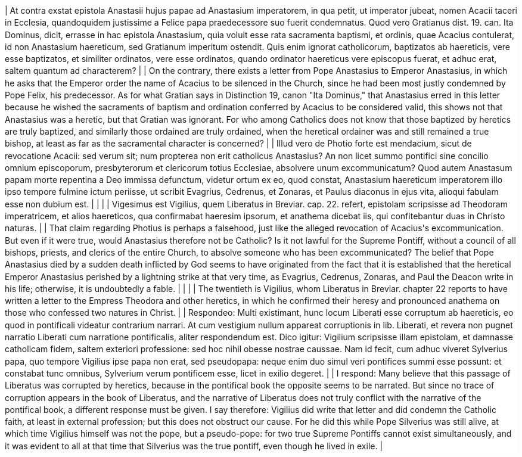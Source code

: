 | At contra exstat epistola Anastasii hujus papae ad Anastasium imperatorem, in qua petit, ut imperator jubeat, nomen Acacii taceri in Ecclesia, quandoquidem justissime a Felice papa praedecessore suo fuerit condemnatus. Quod vero Gratianus dist. 19. can. Ita Dominus, dicit, errasse in hac epistola Anastasium, quia voluit esse rata sacramenta baptismi, et ordinis, quae Acacius contulerat, id non Anastasium haereticum, sed Gratianum imperitum ostendit. Quis enim ignorat catholicorum, baptizatos ab haereticis, vere esse baptizatos, et similiter ordinatos, vere esse ordinatos, quando ordinator haereticus vere episcopus fuerat, et adhuc erat, saltem quantum ad characterem? | | On the contrary, there exists a letter from Pope Anastasius to Emperor Anastasius, in which he asks that the Emperor order the name of Acacius to be silenced in the Church, since he had been most justly condemned by Pope Felix, his predecessor. As for what Gratian says in Distinction 19, canon "Ita Dominus," that Anastasius erred in this letter because he wished the sacraments of baptism and ordination conferred by Acacius to be considered valid, this shows not that Anastasius was a heretic, but that Gratian was ignorant. For who among Catholics does not know that those baptized by heretics are truly baptized, and similarly those ordained are truly ordained, when the heretical ordainer was and still remained a true bishop, at least as far as the sacramental character is concerned? |
| Illud vero de Photio forte est mendacium, sicut de revocatione Acacii: sed verum sit; num propterea non erit catholicus Anastasius? An non licet summo pontifici sine concilio omnium episcoporum, presbyterorum et clericorum totius Ecclesiae, absolvere unum excommunicatum? Quod autem Anastasum papam morte repentina a Deo immissa defunctum, videtur ortum ex eo, quod constat, Anastasium haereticum imperatorem illo ipso tempore fulmine ictum periisse, ut scribit Evagrius, Cedrenus, et Zonaras, et Paulus diaconus in ejus vita, alioqui fabulam esse non dubium est. | | |
| Vigesimus est Vigilius, quem Liberatus in Breviar. cap. 22. refert, epistolam scripsisse ad Theodoram imperatricem, et alios haereticos, qua confirmabat haeresim ipsorum, et anathema dicebat iis, qui confitebantur duas in Christo naturas. | | That claim regarding Photius is perhaps a falsehood, just like the alleged revocation of Acacius's excommunication. But even if it were true, would Anastasius therefore not be Catholic? Is it not lawful for the Supreme Pontiff, without a council of all bishops, priests, and clerics of the entire Church, to absolve someone who has been excommunicated? The belief that Pope Anastasius died by a sudden death inflicted by God seems to have originated from the fact that it is established that the heretical Emperor Anastasius perished by a lightning strike at that very time, as Evagrius, Cedrenus, Zonaras, and Paul the Deacon write in his life; otherwise, it is undoubtedly a fable. |
| | | The twentieth is Vigilius, whom Liberatus in Breviar. chapter 22 reports to have written a letter to the Empress Theodora and other heretics, in which he confirmed their heresy and pronounced anathema on those who confessed two natures in Christ. |
| Respondeo: Multi existimant, hunc locum Liberati esse corruptum ab haereticis, eo quod in pontificali videatur contrarium narrari. At cum vestigium nullum appareat corruptionis in lib. Liberati, et revera non pugnet narratio Liberati cum narratione pontificalis, aliter respondendum est. Dico igitur: Vigilium scripsisse illam epistolam, et damnasse catholicam fidem, saltem exteriori professione: sed hoc nihil obesse nostrae caussae. Nam id fecit, cum adhuc viveret Sylverius papa, quo tempore Vigilius ipse papa non erat, sed pseudopapa: neque enim duo simul veri pontifices summi esse possunt: et constabat tunc omnibus, Sylverium verum pontificem esse, licet in exilio degeret. | | I respond: Many believe that this passage of Liberatus was corrupted by heretics, because in the pontifical book the opposite seems to be narrated. But since no trace of corruption appears in the book of Liberatus, and the narrative of Liberatus does not truly conflict with the narrative of the pontifical book, a different response must be given. I say therefore: Vigilius did write that letter and did condemn the Catholic faith, at least in external profession; but this does not obstruct our cause. For he did this while Pope Silverius was still alive, at which time Vigilius himself was not the pope, but a pseudo-pope: for two true Supreme Pontiffs cannot exist simultaneously, and it was evident to all at that time that Silverius was the true pontiff, even though he lived in exile. |